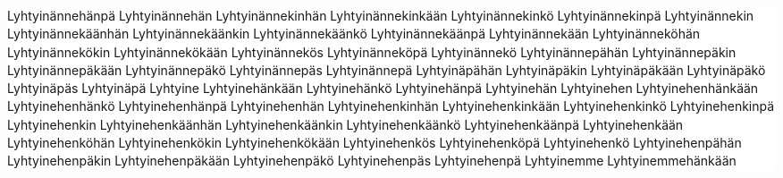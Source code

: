 Lyhtyinännehänpä
Lyhtyinännehän
Lyhtyinännekinhän
Lyhtyinännekinkään
Lyhtyinännekinkö
Lyhtyinännekinpä
Lyhtyinännekin
Lyhtyinännekäänhän
Lyhtyinännekäänkin
Lyhtyinännekäänkö
Lyhtyinännekäänpä
Lyhtyinännekään
Lyhtyinänneköhän
Lyhtyinännekökin
Lyhtyinännekökään
Lyhtyinännekös
Lyhtyinänneköpä
Lyhtyinännekö
Lyhtyinännepähän
Lyhtyinännepäkin
Lyhtyinännepäkään
Lyhtyinännepäkö
Lyhtyinännepäs
Lyhtyinännepä
Lyhtyinäpähän
Lyhtyinäpäkin
Lyhtyinäpäkään
Lyhtyinäpäkö
Lyhtyinäpäs
Lyhtyinäpä
Lyhtyine
Lyhtyinehänkään
Lyhtyinehänkö
Lyhtyinehänpä
Lyhtyinehän
Lyhtyinehen
Lyhtyinehenhänkään
Lyhtyinehenhänkö
Lyhtyinehenhänpä
Lyhtyinehenhän
Lyhtyinehenkinhän
Lyhtyinehenkinkään
Lyhtyinehenkinkö
Lyhtyinehenkinpä
Lyhtyinehenkin
Lyhtyinehenkäänhän
Lyhtyinehenkäänkin
Lyhtyinehenkäänkö
Lyhtyinehenkäänpä
Lyhtyinehenkään
Lyhtyinehenköhän
Lyhtyinehenkökin
Lyhtyinehenkökään
Lyhtyinehenkös
Lyhtyinehenköpä
Lyhtyinehenkö
Lyhtyinehenpähän
Lyhtyinehenpäkin
Lyhtyinehenpäkään
Lyhtyinehenpäkö
Lyhtyinehenpäs
Lyhtyinehenpä
Lyhtyinemme
Lyhtyinemmehänkään